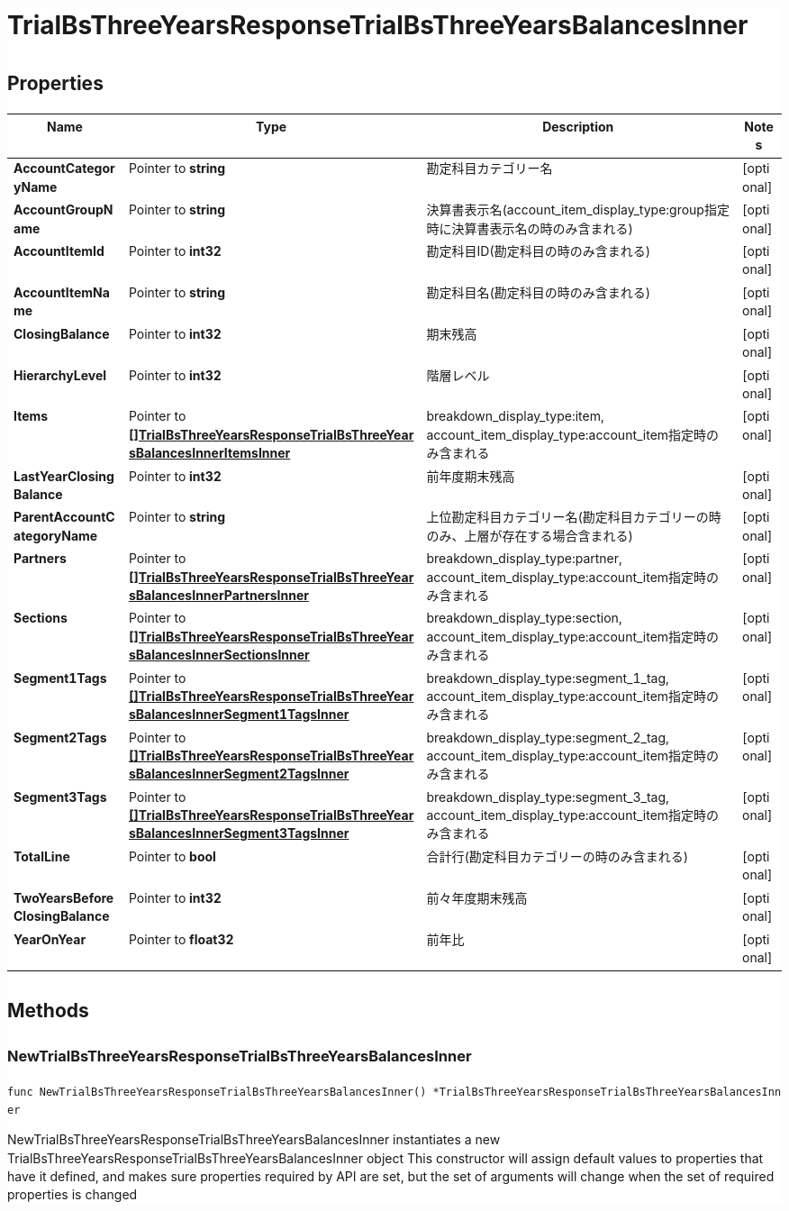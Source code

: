 # TrialBsThreeYearsResponseTrialBsThreeYearsBalancesInner

## Properties

Name | Type | Description | Notes
------------ | ------------- | ------------- | -------------
**AccountCategoryName** | Pointer to **string** | 勘定科目カテゴリー名 | [optional] 
**AccountGroupName** | Pointer to **string** | 決算書表示名(account_item_display_type:group指定時に決算書表示名の時のみ含まれる) | [optional] 
**AccountItemId** | Pointer to **int32** | 勘定科目ID(勘定科目の時のみ含まれる) | [optional] 
**AccountItemName** | Pointer to **string** | 勘定科目名(勘定科目の時のみ含まれる) | [optional] 
**ClosingBalance** | Pointer to **int32** | 期末残高 | [optional] 
**HierarchyLevel** | Pointer to **int32** | 階層レベル | [optional] 
**Items** | Pointer to [**[]TrialBsThreeYearsResponseTrialBsThreeYearsBalancesInnerItemsInner**](TrialBsThreeYearsResponseTrialBsThreeYearsBalancesInnerItemsInner.md) | breakdown_display_type:item, account_item_display_type:account_item指定時のみ含まれる | [optional] 
**LastYearClosingBalance** | Pointer to **int32** | 前年度期末残高 | [optional] 
**ParentAccountCategoryName** | Pointer to **string** | 上位勘定科目カテゴリー名(勘定科目カテゴリーの時のみ、上層が存在する場合含まれる) | [optional] 
**Partners** | Pointer to [**[]TrialBsThreeYearsResponseTrialBsThreeYearsBalancesInnerPartnersInner**](TrialBsThreeYearsResponseTrialBsThreeYearsBalancesInnerPartnersInner.md) | breakdown_display_type:partner, account_item_display_type:account_item指定時のみ含まれる | [optional] 
**Sections** | Pointer to [**[]TrialBsThreeYearsResponseTrialBsThreeYearsBalancesInnerSectionsInner**](TrialBsThreeYearsResponseTrialBsThreeYearsBalancesInnerSectionsInner.md) | breakdown_display_type:section, account_item_display_type:account_item指定時のみ含まれる | [optional] 
**Segment1Tags** | Pointer to [**[]TrialBsThreeYearsResponseTrialBsThreeYearsBalancesInnerSegment1TagsInner**](TrialBsThreeYearsResponseTrialBsThreeYearsBalancesInnerSegment1TagsInner.md) | breakdown_display_type:segment_1_tag, account_item_display_type:account_item指定時のみ含まれる | [optional] 
**Segment2Tags** | Pointer to [**[]TrialBsThreeYearsResponseTrialBsThreeYearsBalancesInnerSegment2TagsInner**](TrialBsThreeYearsResponseTrialBsThreeYearsBalancesInnerSegment2TagsInner.md) | breakdown_display_type:segment_2_tag, account_item_display_type:account_item指定時のみ含まれる | [optional] 
**Segment3Tags** | Pointer to [**[]TrialBsThreeYearsResponseTrialBsThreeYearsBalancesInnerSegment3TagsInner**](TrialBsThreeYearsResponseTrialBsThreeYearsBalancesInnerSegment3TagsInner.md) | breakdown_display_type:segment_3_tag, account_item_display_type:account_item指定時のみ含まれる | [optional] 
**TotalLine** | Pointer to **bool** | 合計行(勘定科目カテゴリーの時のみ含まれる) | [optional] 
**TwoYearsBeforeClosingBalance** | Pointer to **int32** | 前々年度期末残高 | [optional] 
**YearOnYear** | Pointer to **float32** | 前年比 | [optional] 

## Methods

### NewTrialBsThreeYearsResponseTrialBsThreeYearsBalancesInner

`func NewTrialBsThreeYearsResponseTrialBsThreeYearsBalancesInner() *TrialBsThreeYearsResponseTrialBsThreeYearsBalancesInner`

NewTrialBsThreeYearsResponseTrialBsThreeYearsBalancesInner instantiates a new TrialBsThreeYearsResponseTrialBsThreeYearsBalancesInner object
This constructor will assign default values to properties that have it defined,
and makes sure properties required by API are set, but the set of arguments
will change when the set of required properties is changed
